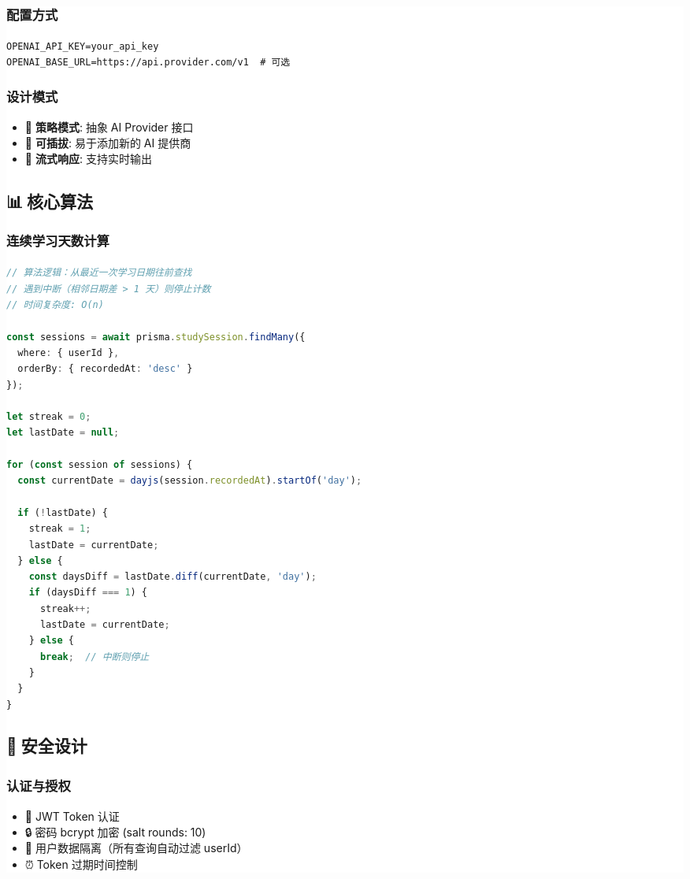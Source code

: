 ### 配置方式
```env
OPENAI_API_KEY=your_api_key
OPENAI_BASE_URL=https://api.provider.com/v1  # 可选
```

### 设计模式
- 🎨 **策略模式**: 抽象 AI Provider 接口
- 🔌 **可插拔**: 易于添加新的 AI 提供商
- 📡 **流式响应**: 支持实时输出

## 📊 核心算法

### 连续学习天数计算

```typescript
// 算法逻辑：从最近一次学习日期往前查找
// 遇到中断（相邻日期差 > 1 天）则停止计数
// 时间复杂度: O(n)

const sessions = await prisma.studySession.findMany({
  where: { userId },
  orderBy: { recordedAt: 'desc' }
});

let streak = 0;
let lastDate = null;

for (const session of sessions) {
  const currentDate = dayjs(session.recordedAt).startOf('day');
  
  if (!lastDate) {
    streak = 1;
    lastDate = currentDate;
  } else {
    const daysDiff = lastDate.diff(currentDate, 'day');
    if (daysDiff === 1) {
      streak++;
      lastDate = currentDate;
    } else {
      break;  // 中断则停止
    }
  }
}
```

## 🔐 安全设计

### 认证与授权
- 🔑 JWT Token 认证
- 🔒 密码 bcrypt 加密 (salt rounds: 10)
- 👤 用户数据隔离（所有查询自动过滤 userId）
- ⏰ Token 过期时间控制
